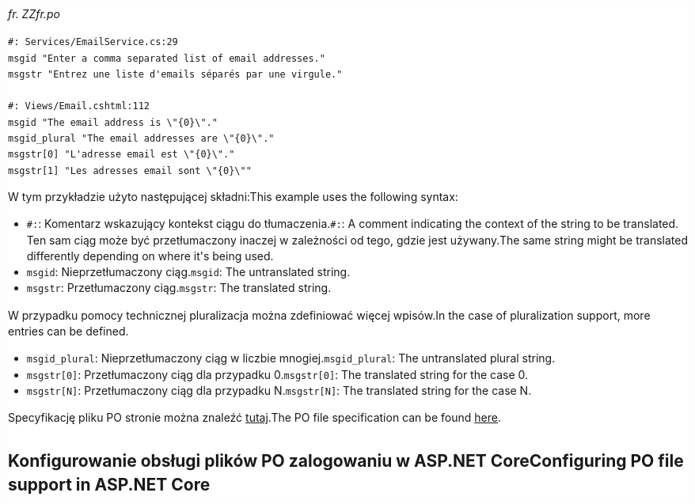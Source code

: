 <span data-ttu-id="bc41b-217">*fr. ZZ*</span><span class="sxs-lookup"><span data-stu-id="bc41b-217">*fr.po*</span></span>

```text
#: Services/EmailService.cs:29
msgid "Enter a comma separated list of email addresses."
msgstr "Entrez une liste d'emails séparés par une virgule."

#: Views/Email.cshtml:112
msgid "The email address is \"{0}\"."
msgid_plural "The email addresses are \"{0}\"."
msgstr[0] "L'adresse email est \"{0}\"."
msgstr[1] "Les adresses email sont \"{0}\""
```

<span data-ttu-id="bc41b-218">W tym przykładzie użyto następującej składni:</span><span class="sxs-lookup"><span data-stu-id="bc41b-218">This example uses the following syntax:</span></span>

- <span data-ttu-id="bc41b-219">`#:`: Komentarz wskazujący kontekst ciągu do tłumaczenia.</span><span class="sxs-lookup"><span data-stu-id="bc41b-219">`#:`: A comment indicating the context of the string to be translated.</span></span> <span data-ttu-id="bc41b-220">Ten sam ciąg może być przetłumaczony inaczej w zależności od tego, gdzie jest używany.</span><span class="sxs-lookup"><span data-stu-id="bc41b-220">The same string might be translated differently depending on where it's being used.</span></span>
- <span data-ttu-id="bc41b-221">`msgid`: Nieprzetłumaczony ciąg.</span><span class="sxs-lookup"><span data-stu-id="bc41b-221">`msgid`: The untranslated string.</span></span>
- <span data-ttu-id="bc41b-222">`msgstr`: Przetłumaczony ciąg.</span><span class="sxs-lookup"><span data-stu-id="bc41b-222">`msgstr`: The translated string.</span></span>

<span data-ttu-id="bc41b-223">W przypadku pomocy technicznej pluralizacja można zdefiniować więcej wpisów.</span><span class="sxs-lookup"><span data-stu-id="bc41b-223">In the case of pluralization support, more entries can be defined.</span></span>

- <span data-ttu-id="bc41b-224">`msgid_plural`: Nieprzetłumaczony ciąg w liczbie mnogiej.</span><span class="sxs-lookup"><span data-stu-id="bc41b-224">`msgid_plural`: The untranslated plural string.</span></span>
- <span data-ttu-id="bc41b-225">`msgstr[0]`: Przetłumaczony ciąg dla przypadku 0.</span><span class="sxs-lookup"><span data-stu-id="bc41b-225">`msgstr[0]`: The translated string for the case 0.</span></span>
- <span data-ttu-id="bc41b-226">`msgstr[N]`: Przetłumaczony ciąg dla przypadku N.</span><span class="sxs-lookup"><span data-stu-id="bc41b-226">`msgstr[N]`: The translated string for the case N.</span></span>

<span data-ttu-id="bc41b-227">Specyfikację pliku PO stronie można znaleźć [tutaj](https://www.gnu.org/savannah-checkouts/gnu/gettext/manual/html_node/PO-Files.html).</span><span class="sxs-lookup"><span data-stu-id="bc41b-227">The PO file specification can be found [here](https://www.gnu.org/savannah-checkouts/gnu/gettext/manual/html_node/PO-Files.html).</span></span>

## <a name="configuring-po-file-support-in-aspnet-core"></a><span data-ttu-id="bc41b-228">Konfigurowanie obsługi plików PO zalogowaniu w ASP.NET Core</span><span class="sxs-lookup"><span data-stu-id="bc41b-228">Configuring PO file support in ASP.NET Core</span></span>
